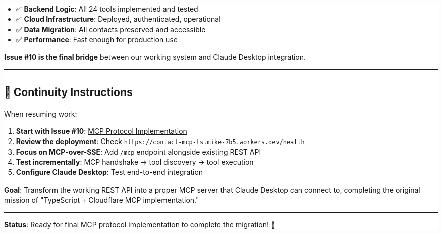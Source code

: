 - ✅ **Backend Logic**: All 24 tools implemented and tested
- ✅ **Cloud Infrastructure**: Deployed, authenticated, operational  
- ✅ **Data Migration**: All contacts preserved and accessible
- ✅ **Performance**: Fast enough for production use

**Issue #10 is the final bridge** between our working system and Claude Desktop integration.

---

## 🔄 Continuity Instructions

When resuming work:

1. **Start with Issue #10**: [MCP Protocol Implementation](https://github.com/pdxmph/contact-mcp-ts/issues/10)
2. **Review the deployment**: Check `https://contact-mcp-ts.mike-7b5.workers.dev/health`
3. **Focus on MCP-over-SSE**: Add `/mcp` endpoint alongside existing REST API
4. **Test incrementally**: MCP handshake → tool discovery → tool execution
5. **Configure Claude Desktop**: Test end-to-end integration

**Goal**: Transform the working REST API into a proper MCP server that Claude Desktop can connect to, completing the original mission of "TypeScript + Cloudflare MCP implementation."

---

**Status**: Ready for final MCP protocol implementation to complete the migration! 🚀